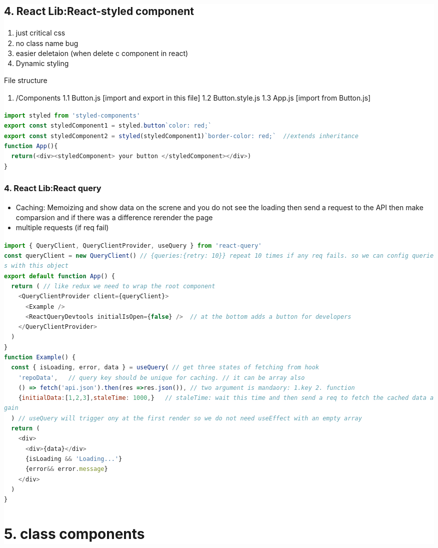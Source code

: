 ```js

```

## 4. React Lib:React-styled component
1. just critical css
2. no class name bug
3. easier deletaion (when delete c component in react)
4. Dynamic styling

File structure
1. /Components
1.1 Button.js   [import and export in this file]
1.2 Button.style.js
1.3 App.js    [import from Button.js]

```js
import styled from 'styled-components'
export const styledComponent1 = styled.button`color: red;` 
export const styledComponent2 = styled(styledComponent1)`border-color: red;`  //extends inheritance
function App(){
  return(<div><styledComponent> your button </styledComponent></div>)
}
```


### 4. React Lib:React query
+ Caching: Memoizing and show data on the screne and you do not see the loading then send a request to the API then make comparsion and if there was a difference rerender the page
+ multiple requests (if req fail)
```js
import { QueryClient, QueryClientProvider, useQuery } from 'react-query'
const queryClient = new QueryClient() // {queries:{retry: 10}} repeat 10 times if any req fails. so we can config queries with this object
export default function App() {
  return ( // like redux we need to wrap the root component
    <QueryClientProvider client={queryClient}>
      <Example />
      <ReactQueryDevtools initialIsOpen={false} />  // at the bottom adds a button for developers
    </QueryClientProvider>
  )
}
function Example() {
  const { isLoading, error, data } = useQuery( // get three states of fetching from hook 
    'repoData',   // query key should be unique for caching. // it can be array also
    () => fetch('api.json').then(res =>res.json()), // two argument is mandaory: 1.key 2. function
    {initialData:[1,2,3],staleTime: 1000,}   // staleTime: wait this time and then send a req to fetch the cached data again
  ) // useQuery will trigger ony at the first render so we do not need useEffect with an empty array
  return (
    <div>
      <div>{data}</div>
      {isLoading && 'Loading...'}
      {error&& error.message}
    </div>
  )
}
```

# 5. class components


